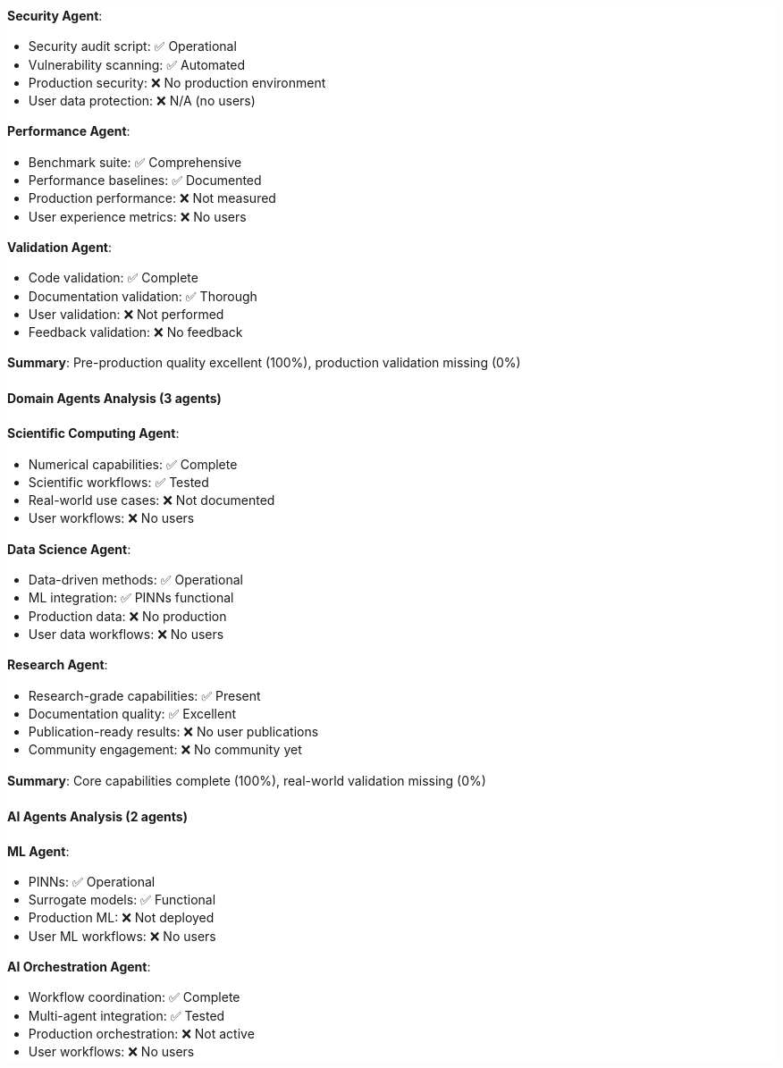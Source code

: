 **Security Agent**:
- Security audit script: ✅ Operational
- Vulnerability scanning: ✅ Automated
- Production security: ❌ No production environment
- User data protection: ❌ N/A (no users)

**Performance Agent**:
- Benchmark suite: ✅ Comprehensive
- Performance baselines: ✅ Documented
- Production performance: ❌ Not measured
- User experience metrics: ❌ No users

**Validation Agent**:
- Code validation: ✅ Complete
- Documentation validation: ✅ Thorough
- User validation: ❌ Not performed
- Feedback validation: ❌ No feedback

**Summary**: Pre-production quality excellent (100%), production validation missing (0%)

#### Domain Agents Analysis (3 agents)

**Scientific Computing Agent**:
- Numerical capabilities: ✅ Complete
- Scientific workflows: ✅ Tested
- Real-world use cases: ❌ Not documented
- User workflows: ❌ No users

**Data Science Agent**:
- Data-driven methods: ✅ Operational
- ML integration: ✅ PINNs functional
- Production data: ❌ No production
- User data workflows: ❌ No users

**Research Agent**:
- Research-grade capabilities: ✅ Present
- Documentation quality: ✅ Excellent
- Publication-ready results: ❌ No user publications
- Community engagement: ❌ No community yet

**Summary**: Core capabilities complete (100%), real-world validation missing (0%)

#### AI Agents Analysis (2 agents)

**ML Agent**:
- PINNs: ✅ Operational
- Surrogate models: ✅ Functional
- Production ML: ❌ Not deployed
- User ML workflows: ❌ No users

**AI Orchestration Agent**:
- Workflow coordination: ✅ Complete
- Multi-agent integration: ✅ Tested
- Production orchestration: ❌ Not active
- User workflows: ❌ No users
